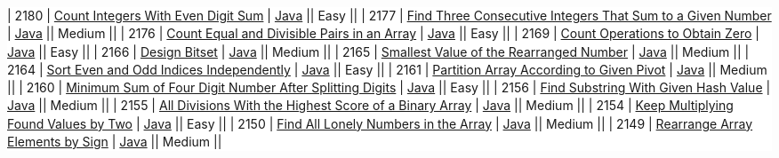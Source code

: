 | 2180 | [Count Integers With Even Digit Sum](https://leetcode.com/problems/count-integers-with-even-digit-sum/)                                                                                     | [Java](https://github.com/fishercoder1534/Leetcode/blob/master/src/main/java/com/fishercoder/solutions/thirdthousand/_2180.java)                                       || Easy                                 ||
| 2177 | [Find Three Consecutive Integers That Sum to a Given Number](https://leetcode.com/problems/find-three-consecutive-integers-that-sum-to-a-given-number/)                                     | [Java](https://github.com/fishercoder1534/Leetcode/blob/master/src/main/java/com/fishercoder/solutions/thirdthousand/_2177.java)                                       || Medium                               ||
| 2176 | [Count Equal and Divisible Pairs in an Array](https://leetcode.com/problems/count-equal-and-divisible-pairs-in-an-array/)                                                                   | [Java](https://github.com/fishercoder1534/Leetcode/blob/master/src/main/java/com/fishercoder/solutions/thirdthousand/_2176.java)                                       || Easy                                 ||
| 2169 | [Count Operations to Obtain Zero](https://leetcode.com/problems/count-operations-to-obtain-zero/)                                                                                           | [Java](https://github.com/fishercoder1534/Leetcode/blob/master/src/main/java/com/fishercoder/solutions/thirdthousand/_2169.java)                                       || Easy                                 ||
| 2166 | [Design Bitset](https://leetcode.com/problems/design-bitset/)                                                                                                                               | [Java](https://github.com/fishercoder1534/Leetcode/blob/master/src/main/java/com/fishercoder/solutions/thirdthousand/_2166.java)                                       || Medium                               ||
| 2165 | [Smallest Value of the Rearranged Number](https://leetcode.com/problems/smallest-value-of-the-rearranged-number/)                                                                           | [Java](https://github.com/fishercoder1534/Leetcode/blob/master/src/main/java/com/fishercoder/solutions/thirdthousand/_2165.java)                                       || Medium                               ||
| 2164 | [Sort Even and Odd Indices Independently](https://leetcode.com/problems/sort-even-and-odd-indices-independently/)                                                                           | [Java](https://github.com/fishercoder1534/Leetcode/blob/master/src/main/java/com/fishercoder/solutions/thirdthousand/_2164.java)                                       || Easy                                 ||
| 2161 | [Partition Array According to Given Pivot](https://leetcode.com/problems/partition-array-according-to-given-pivot/)                                                                         | [Java](https://github.com/fishercoder1534/Leetcode/blob/master/src/main/java/com/fishercoder/solutions/thirdthousand/_2161.java)                                       || Medium                               ||
| 2160 | [Minimum Sum of Four Digit Number After Splitting Digits](https://leetcode.com/problems/minimum-sum-of-four-digit-number-after-splitting-digits/)                                           | [Java](https://github.com/fishercoder1534/Leetcode/blob/master/src/main/java/com/fishercoder/solutions/thirdthousand/_2160.java)                                       || Easy                                 ||
| 2156 | [Find Substring With Given Hash Value](https://leetcode.com/problems/find-substring-with-given-hash-value/)                                                                                 | [Java](https://github.com/fishercoder1534/Leetcode/blob/master/src/main/java/com/fishercoder/solutions/thirdthousand/_2156.java)                                       || Medium                               ||
| 2155 | [All Divisions With the Highest Score of a Binary Array](https://leetcode.com/problems/all-divisions-with-the-highest-score-of-a-binary-array/)                                             | [Java](https://github.com/fishercoder1534/Leetcode/blob/master/src/main/java/com/fishercoder/solutions/thirdthousand/_2155.java)                                       || Medium                               ||
| 2154 | [Keep Multiplying Found Values by Two](https://leetcode.com/problems/keep-multiplying-found-values-by-two/)                                                                                 | [Java](https://github.com/fishercoder1534/Leetcode/blob/master/src/main/java/com/fishercoder/solutions/thirdthousand/_2154.java)                                       || Easy                                 ||
| 2150 | [Find All Lonely Numbers in the Array](https://leetcode.com/problems/find-all-lonely-numbers-in-the-array/)                                                                                 | [Java](https://github.com/fishercoder1534/Leetcode/blob/master/src/main/java/com/fishercoder/solutions/thirdthousand/_2150.java)                                       || Medium                               ||
| 2149 | [Rearrange Array Elements by Sign](https://leetcode.com/problems/rearrange-array-elements-by-sign/)                                                                                         | [Java](https://github.com/fishercoder1534/Leetcode/blob/master/src/main/java/com/fishercoder/solutions/thirdthousand/_2149.java)                                       || Medium                               ||